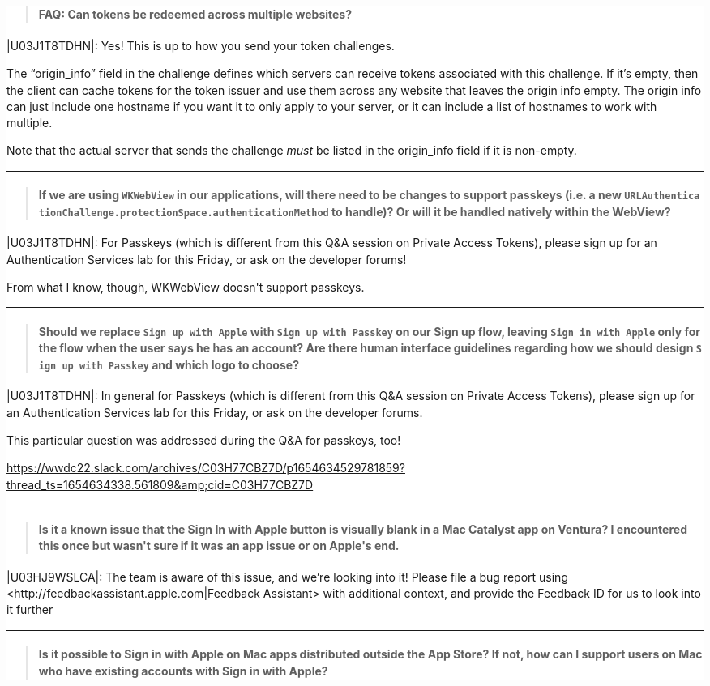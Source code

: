 > ####  FAQ: Can tokens be redeemed across multiple websites?


|U03J1T8TDHN|:
Yes! This is up to how you send your token challenges.

The “origin_info” field in the challenge defines which servers can receive tokens associated with this challenge. If it’s empty, then the client can cache tokens for the token issuer and use them across any website that leaves the origin info empty. The origin info can just include one hostname if you want it to only apply to your server, or it can include a list of hostnames to work with multiple.

Note that the actual server that sends the challenge _must_ be listed in the origin_info field if it is non-empty.

--- 
> ####  If we are using `WKWebView` in our applications, will there need to be changes to support passkeys (i.e. a new `URLAuthenticationChallenge.protectionSpace.authenticationMethod` to handle)? Or will it be handled natively within the WebView?


|U03J1T8TDHN|:
For Passkeys (which is different from this Q&amp;A session on Private Access Tokens), please sign up for an Authentication Services lab for this Friday, or ask on the developer forums!

From what I know, though, WKWebView doesn't support passkeys.

--- 
> ####  Should we replace `Sign up with Apple` with `Sign up with Passkey` on our Sign up flow, leaving `Sign in with Apple` only for the flow when the user says he has an account?  Are there human interface guidelines regarding how we should design `Sign up with Passkey` and which logo to choose?


|U03J1T8TDHN|:
In general for Passkeys (which is different from this Q&amp;A session on Private Access Tokens), please sign up for an Authentication Services lab for this Friday, or ask on the developer forums.

This particular question was addressed during the Q&amp;A for passkeys, too!

<https://wwdc22.slack.com/archives/C03H77CBZ7D/p1654634529781859?thread_ts=1654634338.561809&amp;cid=C03H77CBZ7D>

--- 
> ####  Is it a known issue that the Sign In with Apple button is visually blank in a Mac Catalyst app on Ventura? I encountered this once but wasn't sure if it was an app issue or on Apple's end.


|U03HJ9WSLCA|:
The team is aware of this issue, and we’re looking into it! Please file a bug report using <http://feedbackassistant.apple.com|Feedback Assistant> with additional context, and provide the Feedback ID for us to look into it further

--- 
> ####  Is it possible to Sign in with Apple on Mac apps distributed outside the App Store? If not, how can I support users on Mac who have existing accounts with Sign in with Apple?
